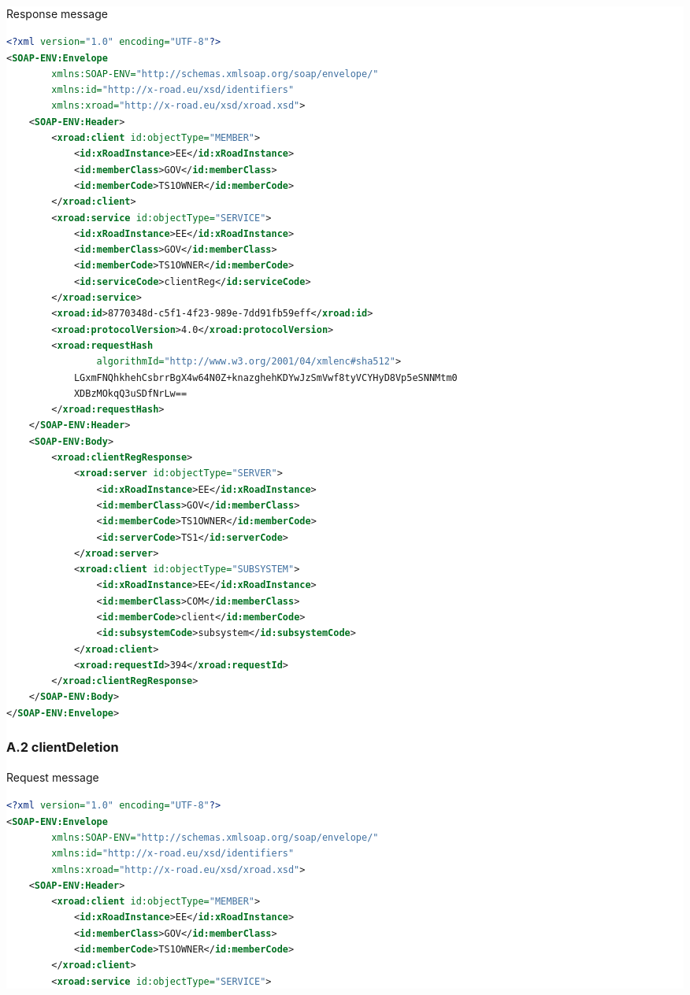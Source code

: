 Response message

```xml
<?xml version="1.0" encoding="UTF-8"?>
<SOAP-ENV:Envelope
        xmlns:SOAP-ENV="http://schemas.xmlsoap.org/soap/envelope/"
        xmlns:id="http://x-road.eu/xsd/identifiers"
        xmlns:xroad="http://x-road.eu/xsd/xroad.xsd">
    <SOAP-ENV:Header>
        <xroad:client id:objectType="MEMBER">
            <id:xRoadInstance>EE</id:xRoadInstance>
            <id:memberClass>GOV</id:memberClass>
            <id:memberCode>TS1OWNER</id:memberCode>
        </xroad:client>
        <xroad:service id:objectType="SERVICE">
            <id:xRoadInstance>EE</id:xRoadInstance>
            <id:memberClass>GOV</id:memberClass>
            <id:memberCode>TS1OWNER</id:memberCode>
            <id:serviceCode>clientReg</id:serviceCode>
        </xroad:service>
        <xroad:id>8770348d-c5f1-4f23-989e-7dd91fb59eff</xroad:id>
        <xroad:protocolVersion>4.0</xroad:protocolVersion>
        <xroad:requestHash
                algorithmId="http://www.w3.org/2001/04/xmlenc#sha512">
            LGxmFNQhkhehCsbrrBgX4w64N0Z+knazghehKDYwJzSmVwf8tyVCYHyD8Vp5eSNNMtm0
            XDBzMOkqQ3uSDfNrLw==
        </xroad:requestHash>
    </SOAP-ENV:Header>
    <SOAP-ENV:Body>
        <xroad:clientRegResponse>
            <xroad:server id:objectType="SERVER">
                <id:xRoadInstance>EE</id:xRoadInstance>
                <id:memberClass>GOV</id:memberClass>
                <id:memberCode>TS1OWNER</id:memberCode>
                <id:serverCode>TS1</id:serverCode>
            </xroad:server>
            <xroad:client id:objectType="SUBSYSTEM">
                <id:xRoadInstance>EE</id:xRoadInstance>
                <id:memberClass>COM</id:memberClass>
                <id:memberCode>client</id:memberCode>
                <id:subsystemCode>subsystem</id:subsystemCode>
            </xroad:client>
            <xroad:requestId>394</xroad:requestId>
        </xroad:clientRegResponse>
    </SOAP-ENV:Body>
</SOAP-ENV:Envelope>
```

### A.2 clientDeletion

Request message

```xml
<?xml version="1.0" encoding="UTF-8"?>
<SOAP-ENV:Envelope
        xmlns:SOAP-ENV="http://schemas.xmlsoap.org/soap/envelope/"
        xmlns:id="http://x-road.eu/xsd/identifiers"
        xmlns:xroad="http://x-road.eu/xsd/xroad.xsd">
    <SOAP-ENV:Header>
        <xroad:client id:objectType="MEMBER">
            <id:xRoadInstance>EE</id:xRoadInstance>
            <id:memberClass>GOV</id:memberClass>
            <id:memberCode>TS1OWNER</id:memberCode>
        </xroad:client>
        <xroad:service id:objectType="SERVICE">
```